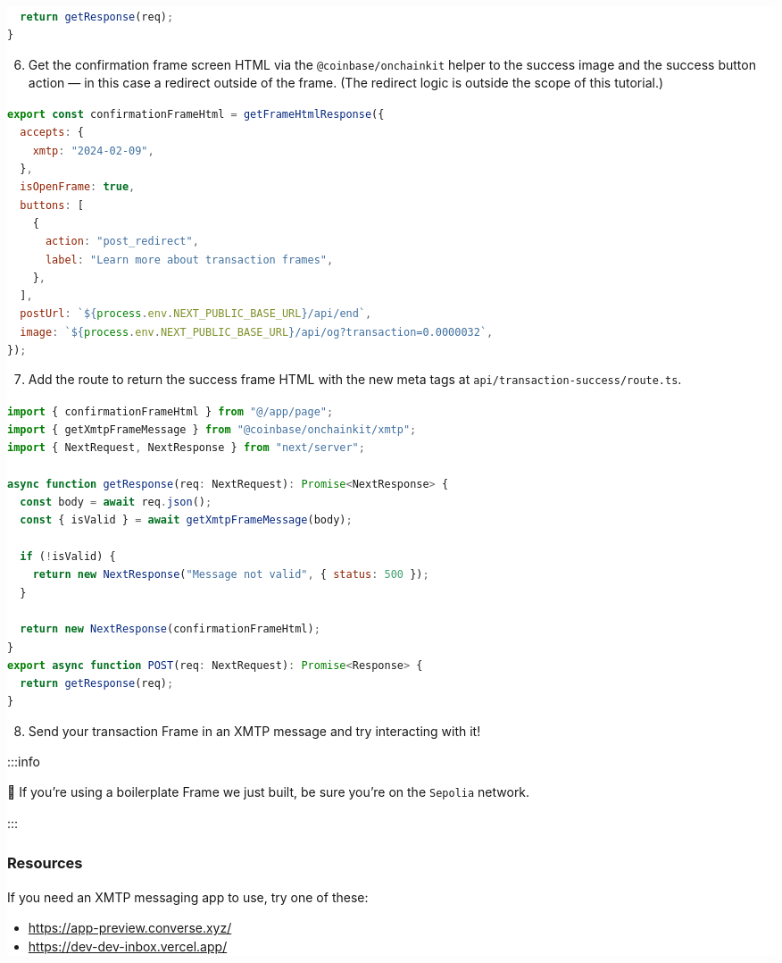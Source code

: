   ```jsx
    return getResponse(req);
  }
  ```

6. Get the confirmation frame screen HTML via the `@coinbase/onchainkit` helper to the success image and the success button action — in this case a redirect outside of the frame. (The redirect logic is outside the scope of this tutorial.)

  ```jsx
  export const confirmationFrameHtml = getFrameHtmlResponse({
    accepts: {
      xmtp: "2024-02-09",
    },
    isOpenFrame: true,
    buttons: [
      {
        action: "post_redirect",
        label: "Learn more about transaction frames",
      },
    ],
    postUrl: `${process.env.NEXT_PUBLIC_BASE_URL}/api/end`,
    image: `${process.env.NEXT_PUBLIC_BASE_URL}/api/og?transaction=0.0000032`,
  });
  ```

7. Add the route to return the success frame HTML with the new meta tags at `api/transaction-success/route.ts`.

  ```jsx
  import { confirmationFrameHtml } from "@/app/page";
  import { getXmtpFrameMessage } from "@coinbase/onchainkit/xmtp";
  import { NextRequest, NextResponse } from "next/server";

  async function getResponse(req: NextRequest): Promise<NextResponse> {
    const body = await req.json();
    const { isValid } = await getXmtpFrameMessage(body);

    if (!isValid) {
      return new NextResponse("Message not valid", { status: 500 });
    }

    return new NextResponse(confirmationFrameHtml);
  }
  export async function POST(req: NextRequest): Promise<Response> {
    return getResponse(req);
  }
  ```

8. Send your transaction Frame in an XMTP message and try interacting with it!

:::info

🧪 If you’re using a boilerplate Frame we just built, be sure you’re on the `Sepolia` network.

:::

### Resources

If you need an XMTP messaging app to use, try one of these:

- https://app-preview.converse.xyz/
- https://dev-dev-inbox.vercel.app/
